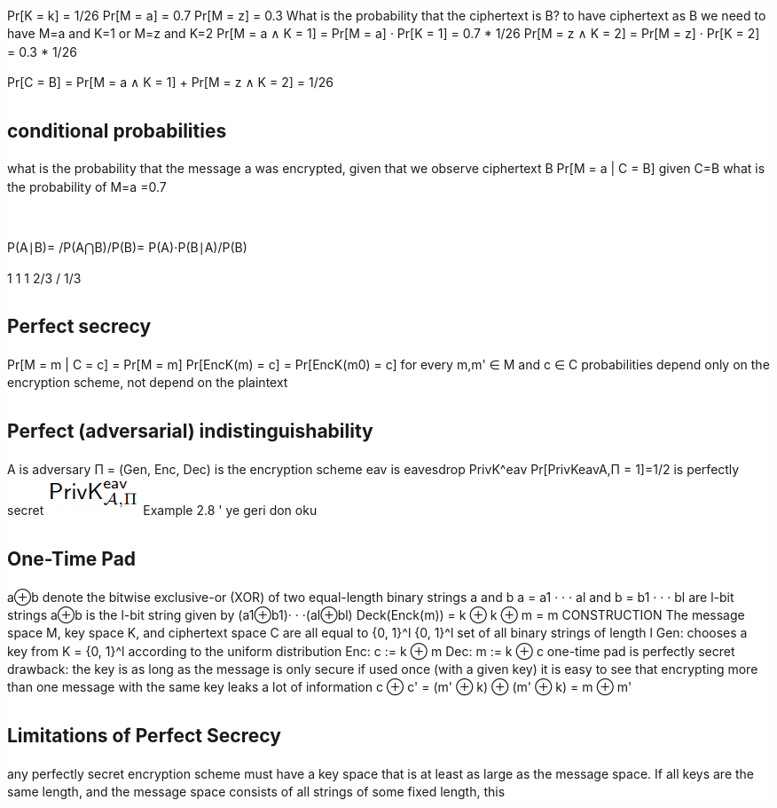 Pr[K = k] = 1/26
Pr[M = a] = 0.7 
Pr[M = z] = 0.3
What is the probability that the ciphertext is B?
to have ciphertext as B we need to have M=a and K=1 or M=z and K=2
Pr[M = a ∧ K = 1] = Pr[M = a] · Pr[K = 1] = 0.7 * 1/26 
Pr[M = z ∧ K = 2] = Pr[M = z] · Pr[K = 2] = 0.3 * 1/26 

Pr[C = B] = Pr[M = a ∧ K = 1] + Pr[M = z ∧ K = 2] = 1/26

## conditional probabilities
what is the probability that the message a was encrypted, given that we observe ciphertext B
Pr[M = a | C = B] given C=B what is the probability of M=a
=0.7


​
  
P(A∣B)= /P(A⋂B)/P(B)= P(A)⋅P(B∣A)/P(B)

1 1 1
2/3 / 1/3 

## Perfect secrecy
Pr[M = m | C = c] = Pr[M = m]
Pr[EncK(m) = c] = Pr[EncK(m0) = c] for every m,m' ∈ M and c ∈ C 
probabilities depend only on the encryption scheme, not depend on the plaintext

## Perfect (adversarial) indistinguishability
A is adversary
Π = (Gen, Enc, Dec) is the encryption scheme
eav is eavesdrop
PrivK^eav
Pr[PrivKeavA,Π = 1]=1/2 is perfectly secret
![adversarial indistinguishability experiment](./adversarial_indistinguishability_experiment.PNG)
Example 2.8 ' ye geri don oku

## One-Time Pad
a⊕b denote the bitwise exclusive-or (XOR) of two equal-length binary strings a and b
a = a1 · · · al and b = b1 · · · bl are l-bit strings
a⊕b is the l-bit string given by (a1⊕b1)· · ·(al⊕bl)
Deck(Enck(m)) = k ⊕ k ⊕ m = m
CONSTRUCTION
The message space M, key space K, and ciphertext space C are all equal to {0, 1}^l
{0, 1}^l set of all binary strings of length l 
Gen: chooses a key from K = {0, 1}^l according to the uniform distribution
Enc: c := k ⊕ m
Dec: m := k ⊕ c
one-time pad is perfectly secret
drawback: the key is as long as the message
is only secure if used once (with a given key)
it is easy to see that encrypting more than one message with the same key leaks a lot of information
c ⊕ c' = (m' ⊕ k) ⊕ (m' ⊕ k) = m ⊕ m'
## Limitations of Perfect Secrecy
any perfectly secret encryption scheme must have a key space that is at least as large as the message space.
If all keys are the same  length, and the message space consists of all strings of some fixed length, this